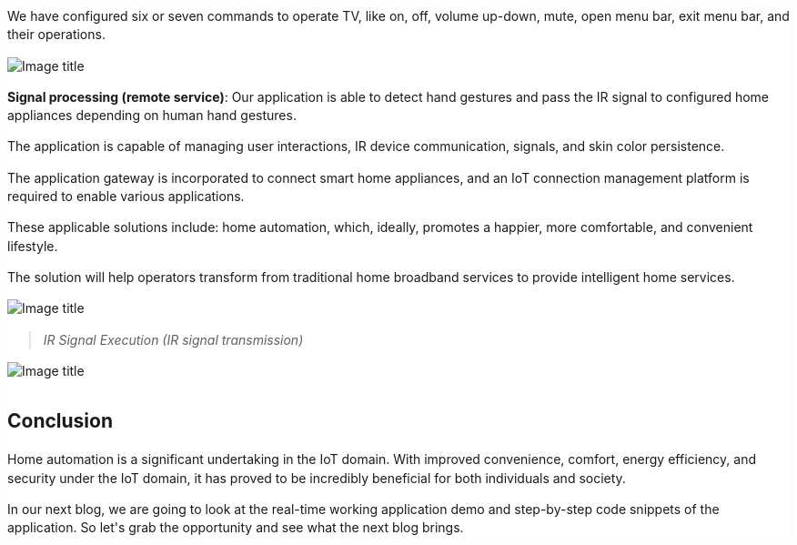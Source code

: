We have configured six or seven commands to operate TV, like on, off, volume up-down, mute, open menu bar, exit menu bar, and their operations.

![Image title](http://www.azilen.com/blog/wp-content/uploads/2017/02/2.jpg)

**Signal processing (remote service)**: Our application is able to detect hand gestures and pass the IR signal to configured home appliances depending on human hand gestures.

The application is capable of managing user interactions, IR device communication, signals, and skin color persistence.

The application gateway is incorporated to connect smart home appliances, and an IoT connection management platform is required to enable various applications.

These applicable solutions include: home automation, which, ideally, promotes a happier, more comfortable, and convenient lifestyle.

The solution will help operators transform from traditional home broadband services to provide intelligent home services.

![Image title](http://www.azilen.com/blog/wp-content/uploads/2017/02/3.jpg)

> _IR Signal Execution (IR signal transmission)_

![Image title](http://www.azilen.com/blog/wp-content/uploads/2017/02/4.jpg)

## **Conclusion**

Home automation is a significant undertaking in the IoT domain. With improved convenience, comfort, energy efficiency, and security under the IoT domain, it has proved to be incredibly beneficial for both individuals and society.

In our next blog, we are going to look at the real-time working application demo and step-by-step code snippets of the application. So let's grab the opportunity and see what the next blog brings.
